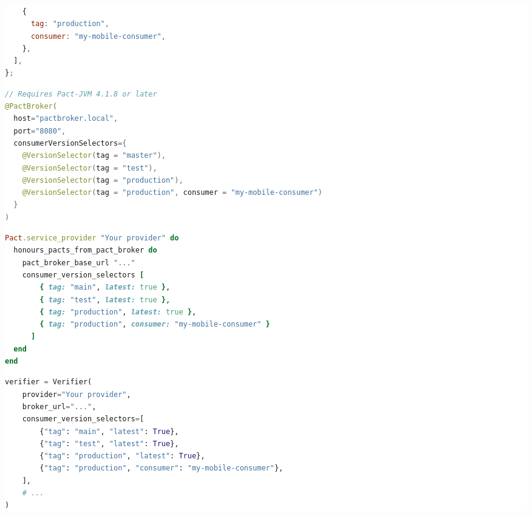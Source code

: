 ```js
    {
      tag: "production",
      consumer: "my-mobile-consumer",
    },
  ],
};
```

  </TabItem>

  <TabItem value="java">

```java
// Requires Pact-JVM 4.1.8 or later
@PactBroker(
  host="pactbroker.local",
  port="8080",
  consumerVersionSelectors={
    @VersionSelector(tag = "master"),
    @VersionSelector(tag = "test"),
    @VersionSelector(tag = "production"),
    @VersionSelector(tag = "production", consumer = "my-mobile-consumer")
  }
)

```

  </TabItem>

  <TabItem value="ruby">

```ruby
Pact.service_provider "Your provider" do
  honours_pacts_from_pact_broker do
    pact_broker_base_url "..."
    consumer_version_selectors [
        { tag: "main", latest: true },
        { tag: "test", latest: true },
        { tag: "production", latest: true },
        { tag: "production", consumer: "my-mobile-consumer" }
      ]
  end
end
```

  </TabItem>

  <TabItem value="python">

```python
verifier = Verifier(
    provider="Your provider",
    broker_url="...",
    consumer_version_selectors=[
        {"tag": "main", "latest": True},
        {"tag": "test", "latest": True},
        {"tag": "production", "latest": True},
        {"tag": "production", "consumer": "my-mobile-consumer"},
    ],
    # ...
)
```
